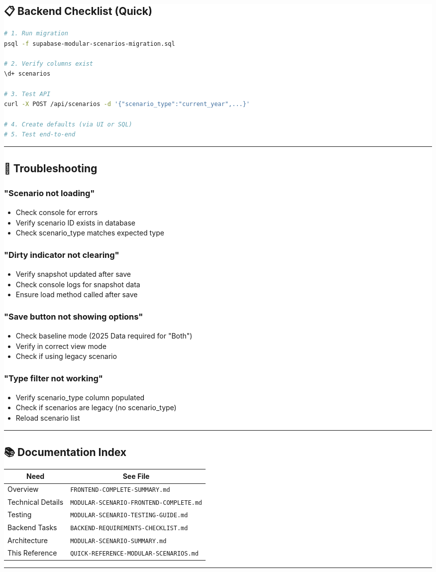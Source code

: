 
## 📋 Backend Checklist (Quick)

```bash
# 1. Run migration
psql -f supabase-modular-scenarios-migration.sql

# 2. Verify columns exist
\d+ scenarios

# 3. Test API
curl -X POST /api/scenarios -d '{"scenario_type":"current_year",...}'

# 4. Create defaults (via UI or SQL)
# 5. Test end-to-end
```

---

## 🐛 Troubleshooting

### "Scenario not loading"
- Check console for errors
- Verify scenario ID exists in database
- Check scenario_type matches expected type

### "Dirty indicator not clearing"
- Verify snapshot updated after save
- Check console logs for snapshot data
- Ensure load method called after save

### "Save button not showing options"
- Check baseline mode (2025 Data required for "Both")
- Verify in correct view mode
- Check if using legacy scenario

### "Type filter not working"
- Verify scenario_type column populated
- Check if scenarios are legacy (no scenario_type)
- Reload scenario list

---

## 📚 Documentation Index

| Need | See File |
|------|----------|
| Overview | `FRONTEND-COMPLETE-SUMMARY.md` |
| Technical Details | `MODULAR-SCENARIO-FRONTEND-COMPLETE.md` |
| Testing | `MODULAR-SCENARIO-TESTING-GUIDE.md` |
| Backend Tasks | `BACKEND-REQUIREMENTS-CHECKLIST.md` |
| Architecture | `MODULAR-SCENARIO-SUMMARY.md` |
| This Reference | `QUICK-REFERENCE-MODULAR-SCENARIOS.md` |

---